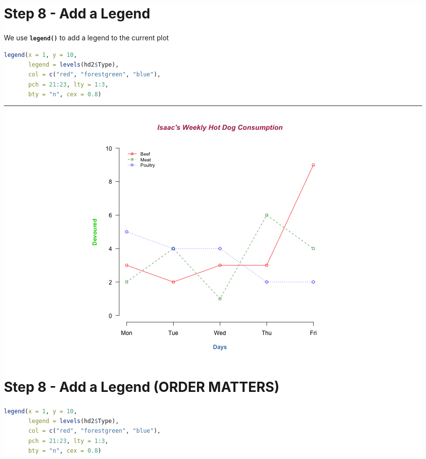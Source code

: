 
Step 8 - Add a Legend
========================================================
We use **```legend()```** to add a legend to the current plot


```r
legend(x = 1, y = 10, 
       legend = levels(hd2$Type),                  
       col = c("red", "forestgreen", "blue"),   
       pch = 21:23, lty = 1:3,                                   
       bty = "n", cex = 0.8) 
```


***

<img src="day3_slides-figure/leg_b.png" title="plot of chunk leg_b" alt="plot of chunk leg_b" style="display: block; margin: auto;" />


Step 8 - Add a Legend (ORDER MATTERS)
========================================================

```r
legend(x = 1, y = 10, 
       legend = levels(hd2$Type),                  
       col = c("red", "forestgreen", "blue"),   
       pch = 21:23, lty = 1:3,                                   
       bty = "n", cex = 0.8) 
```
